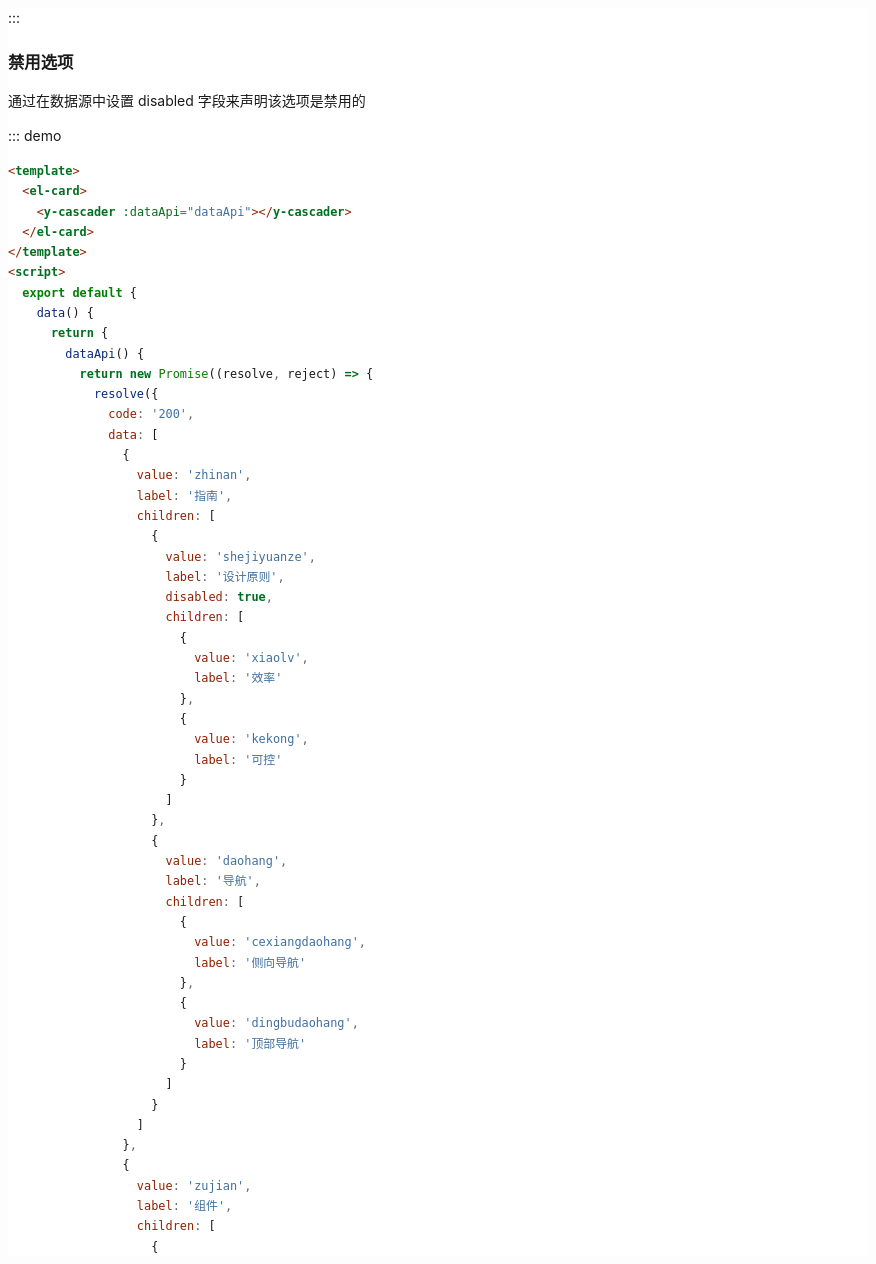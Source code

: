 ```html
```

:::

### 禁用选项

通过在数据源中设置 disabled 字段来声明该选项是禁用的

::: demo

```html
<template>
  <el-card>
    <y-cascader :dataApi="dataApi"></y-cascader>
  </el-card>
</template>
<script>
  export default {
    data() {
      return {
        dataApi() {
          return new Promise((resolve, reject) => {
            resolve({
              code: '200',
              data: [
                {
                  value: 'zhinan',
                  label: '指南',
                  children: [
                    {
                      value: 'shejiyuanze',
                      label: '设计原则',
                      disabled: true,
                      children: [
                        {
                          value: 'xiaolv',
                          label: '效率'
                        },
                        {
                          value: 'kekong',
                          label: '可控'
                        }
                      ]
                    },
                    {
                      value: 'daohang',
                      label: '导航',
                      children: [
                        {
                          value: 'cexiangdaohang',
                          label: '侧向导航'
                        },
                        {
                          value: 'dingbudaohang',
                          label: '顶部导航'
                        }
                      ]
                    }
                  ]
                },
                {
                  value: 'zujian',
                  label: '组件',
                  children: [
                    {
```